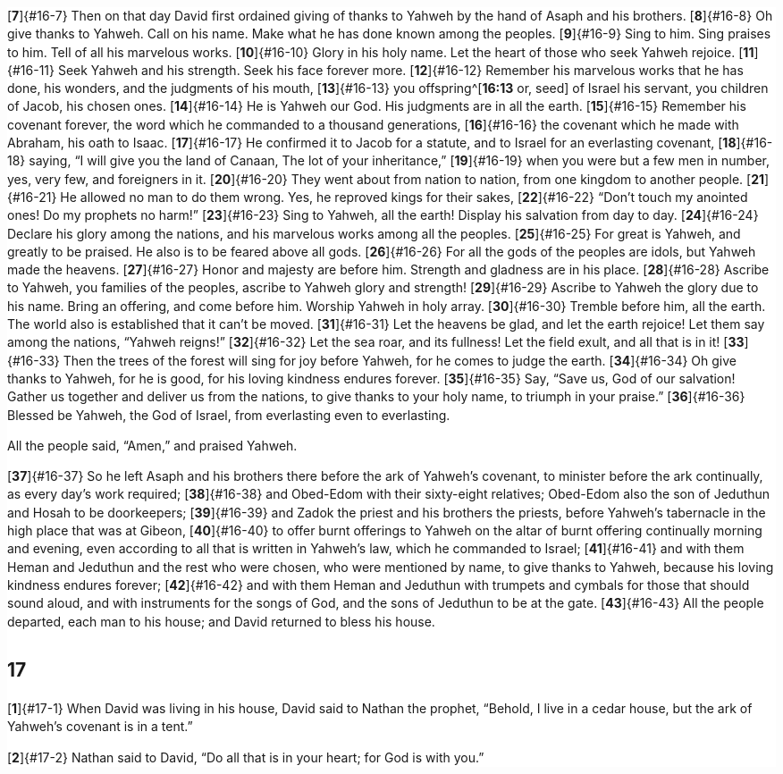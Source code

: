 [**7**]{#16-7} Then on that day David first ordained giving of thanks to Yahweh by the hand of Asaph and his brothers. [**8**]{#16-8} Oh give thanks to Yahweh. Call on his name. Make what he has done known among the peoples. [**9**]{#16-9} Sing to him. Sing praises to him. Tell of all his marvelous works. [**10**]{#16-10} Glory in his holy name. Let the heart of those who seek Yahweh rejoice. [**11**]{#16-11} Seek Yahweh and his strength. Seek his face forever more. [**12**]{#16-12} Remember his marvelous works that he has done, his wonders, and the judgments of his mouth, [**13**]{#16-13} you offspring^[**16:13** or, seed] of Israel his servant, you children of Jacob, his chosen ones. [**14**]{#16-14} He is Yahweh our God. His judgments are in all the earth. [**15**]{#16-15} Remember his covenant forever, the word which he commanded to a thousand generations, [**16**]{#16-16} the covenant which he made with Abraham, his oath to Isaac. [**17**]{#16-17} He confirmed it to Jacob for a statute, and to Israel for an everlasting covenant, [**18**]{#16-18} saying, “I will give you the land of Canaan, The lot of your inheritance,” [**19**]{#16-19} when you were but a few men in number, yes, very few, and foreigners in it. [**20**]{#16-20} They went about from nation to nation, from one kingdom to another people. [**21**]{#16-21} He allowed no man to do them wrong. Yes, he reproved kings for their sakes, [**22**]{#16-22} “Don’t touch my anointed ones! Do my prophets no harm!” [**23**]{#16-23} Sing to Yahweh, all the earth! Display his salvation from day to day. [**24**]{#16-24} Declare his glory among the nations, and his marvelous works among all the peoples. [**25**]{#16-25} For great is Yahweh, and greatly to be praised. He also is to be feared above all gods. [**26**]{#16-26} For all the gods of the peoples are idols, but Yahweh made the heavens. [**27**]{#16-27} Honor and majesty are before him. Strength and gladness are in his place. [**28**]{#16-28} Ascribe to Yahweh, you families of the peoples, ascribe to Yahweh glory and strength! [**29**]{#16-29} Ascribe to Yahweh the glory due to his name. Bring an offering, and come before him. Worship Yahweh in holy array. [**30**]{#16-30} Tremble before him, all the earth. The world also is established that it can’t be moved. [**31**]{#16-31} Let the heavens be glad, and let the earth rejoice! Let them say among the nations, “Yahweh reigns!” [**32**]{#16-32} Let the sea roar, and its fullness! Let the field exult, and all that is in it! [**33**]{#16-33} Then the trees of the forest will sing for joy before Yahweh, for he comes to judge the earth. [**34**]{#16-34} Oh give thanks to Yahweh, for he is good, for his loving kindness endures forever. [**35**]{#16-35} Say, “Save us, God of our salvation! Gather us together and deliver us from the nations, to give thanks to your holy name, to triumph in your praise.” [**36**]{#16-36} Blessed be Yahweh, the God of Israel, from everlasting even to everlasting. 


All the people said, “Amen,” and praised Yahweh. 

[**37**]{#16-37} So he left Asaph and his brothers there before the ark of Yahweh’s covenant, to minister before the ark continually, as every day’s work required; [**38**]{#16-38} and Obed-Edom with their sixty-eight relatives; Obed-Edom also the son of Jeduthun and Hosah to be doorkeepers; [**39**]{#16-39} and Zadok the priest and his brothers the priests, before Yahweh’s tabernacle in the high place that was at Gibeon, [**40**]{#16-40} to offer burnt offerings to Yahweh on the altar of burnt offering continually morning and evening, even according to all that is written in Yahweh’s law, which he commanded to Israel; [**41**]{#16-41} and with them Heman and Jeduthun and the rest who were chosen, who were mentioned by name, to give thanks to Yahweh, because his loving kindness endures forever; [**42**]{#16-42} and with them Heman and Jeduthun with trumpets and cymbals for those that should sound aloud, and with instruments for the songs of God, and the sons of Jeduthun to be at the gate. [**43**]{#16-43} All the people departed, each man to his house; and David returned to bless his house. 

## 17 
[**1**]{#17-1} When David was living in his house, David said to Nathan the prophet, “Behold, I live in a cedar house, but the ark of Yahweh’s covenant is in a tent.” 

[**2**]{#17-2} Nathan said to David, “Do all that is in your heart; for God is with you.” 
